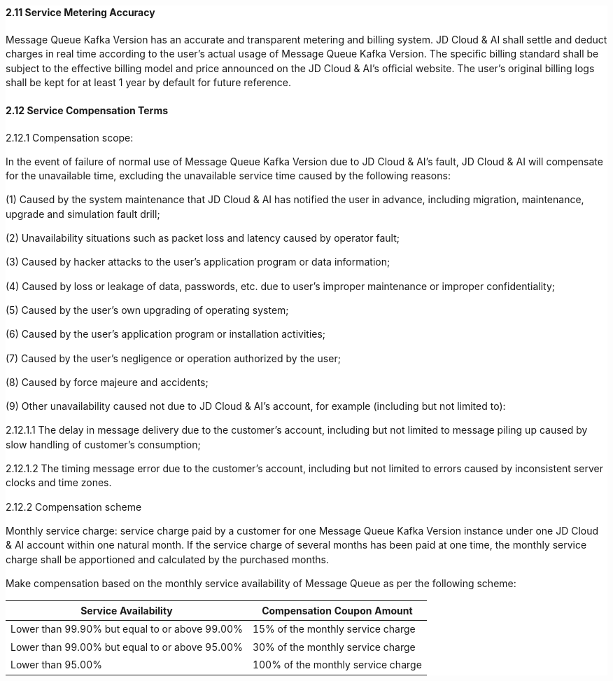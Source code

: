 #### 2.11 Service Metering Accuracy

Message Queue Kafka Version has an accurate and transparent metering and billing system. JD Cloud & AI shall settle and deduct charges in real time according to the user’s actual usage of Message Queue Kafka Version. The specific billing standard shall be subject to the effective billing model and price announced on the JD Cloud & AI’s official website. The user’s original billing logs shall be kept for at least 1 year by default for future reference.

#### 2.12 Service Compensation Terms

2.12.1 Compensation scope:

In the event of failure of normal use of Message Queue Kafka Version due to JD Cloud & AI’s fault, JD Cloud & AI will compensate for the unavailable time, excluding the unavailable service time caused by the following reasons:

(1) Caused by the system maintenance that JD Cloud & AI has notified the user in advance, including migration, maintenance, upgrade and simulation fault drill;

(2) Unavailability situations such as packet loss and latency caused by operator fault;

(3) Caused by hacker attacks to the user’s application program or data information;

(4) Caused by loss or leakage of data, passwords, etc. due to user’s improper maintenance or improper confidentiality;

(5) Caused by the user’s own upgrading of operating system;

(6) Caused by the user’s application program or installation activities;

(7) Caused by the user’s negligence or operation authorized by the user;

(8) Caused by force majeure and accidents;

(9) Other unavailability caused not due to JD Cloud & AI’s account, for example (including but not limited to):

2.12.1.1 The delay in message delivery due to the customer’s account, including but not limited to message piling up caused by slow handling of customer’s consumption;

2.12.1.2 The timing message error due to the customer’s account, including but not limited to errors caused by inconsistent server clocks and time zones.

2.12.2 Compensation scheme

Monthly service charge: service charge paid by a customer for one Message Queue Kafka Version instance under one JD Cloud & AI account within one natural month. If the service charge of several months has been paid at one time, the monthly service charge shall be apportioned and calculated by the purchased months.

Make compensation based on the monthly service availability of Message Queue as per the following scheme:

| **Service Availability**                 | **Compensation Coupon Amount** |
| ------------------------------- | -------------------- |
| Lower than 99.90% but equal to or above 99.00% | 15% of the monthly service charge   |
| Lower than 99.00% but equal to or above 95.00% | 30% of the monthly service charge   |
| Lower than 95.00%                     | 100% of the monthly service charge  |
